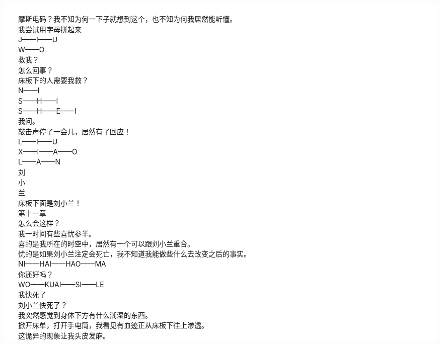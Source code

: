 <br>   
&emsp;&emsp;摩斯电码？我不知为何一下子就想到这个，也不知为何我居然能听懂。  
<br>   
&emsp;&emsp;我尝试用字母拼起来  
<br>   
&emsp;&emsp;J——I——U  
<br>   
&emsp;&emsp;W——O  
<br>   
&emsp;&emsp;救我？  
<br>   
&emsp;&emsp;怎么回事？  
<br>   
&emsp;&emsp;床板下的人需要我救？  
<br>   
&emsp;&emsp;N——I  
<br>   
&emsp;&emsp;S——H——I  
<br>   
&emsp;&emsp;S——H——E——I  
<br>   
&emsp;&emsp;我问。  
<br>   
&emsp;&emsp;敲击声停了一会儿，居然有了回应！  
<br>   
&emsp;&emsp;L——I——U  
<br>   
&emsp;&emsp;X——I——A——O  
<br>   
&emsp;&emsp;L——A——N  
<br>   
&emsp;&emsp;刘  
<br>   
&emsp;&emsp;小  
<br>   
&emsp;&emsp;兰  
<br>   
&emsp;&emsp;床板下面是刘小兰！  
<br>   
&emsp;&emsp;第十一章  
<br>   
&emsp;&emsp;怎么会这样？  
<br>   
&emsp;&emsp;我一时间有些喜忧参半。  
<br>   
&emsp;&emsp;喜的是我所在的时空中，居然有一个可以跟刘小兰重合。  
<br>   
&emsp;&emsp;忧的是如果刘小兰注定会死亡，我不知道我能做些什么去改变之后的事实。  
<br>   
&emsp;&emsp;NI——HAI——HAO——MA  
<br>   
&emsp;&emsp;你还好吗？  
<br>   
&emsp;&emsp;WO——KUAI——SI——LE  
<br>   
&emsp;&emsp;我快死了  
<br>   
&emsp;&emsp;刘小兰快死了？  
<br>   
&emsp;&emsp;我突然感觉到身体下方有什么潮湿的东西。  
<br>   
&emsp;&emsp;掀开床单，打开手电筒，我看见有血迹正从床板下往上渗透。  
<br>   
&emsp;&emsp;这诡异的现象让我头皮发麻。  